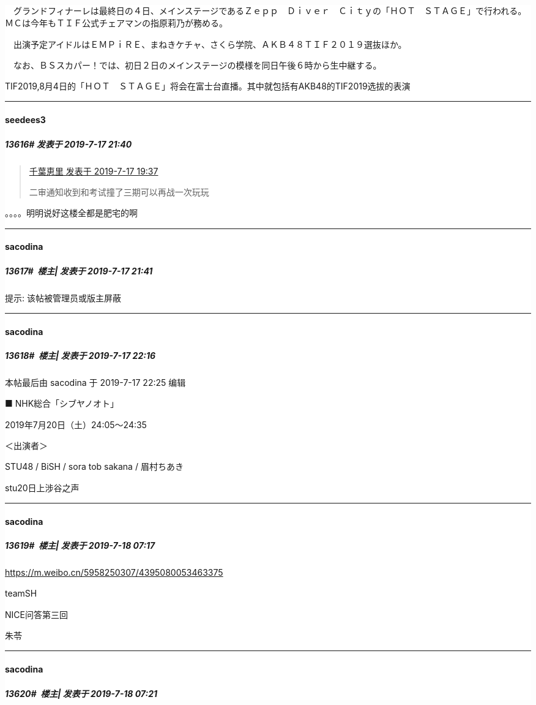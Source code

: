　グランドフィナーレは最終日の４日、メインステージであるＺｅｐｐ　Ｄｉｖｅｒ　Ｃｉｔｙの「ＨＯＴ　ＳＴＡＧＥ」で行われる。ＭＣは今年もＴＩＦ公式チェアマンの指原莉乃が務める。

　出演予定アイドルはＥＭＰｉＲＥ、まねきケチャ、さくら学院、ＡＫＢ４８ＴＩＦ２０１９選抜ほか。

　なお、ＢＳスカパー！では、初日２日のメインステージの模様を同日午後６時から生中継する。

TIF2019,8月4日的「ＨＯＴ　ＳＴＡＧＥ」将会在富士台直播。其中就包括有AKB48的TIF2019选拔的表演

*****

####  seedees3  
##### 13616#       发表于 2019-7-17 21:40

<blockquote><a href="httphttps://bbs.saraba1st.com/2b/forum.php?mod=redirect&amp;goto=findpost&amp;pid=44554922&amp;ptid=1595639" target="_blank">千葉恵里 发表于 2019-7-17 19:37</a>

二审通知收到和考试撞了三期可以再战一次玩玩</blockquote>
。。。。明明说好这楼全都是肥宅的啊

*****

####  sacodina  
##### 13617#         楼主| 发表于 2019-7-17 21:41

提示: 该帖被管理员或版主屏蔽

*****

####  sacodina  
##### 13618#         楼主| 发表于 2019-7-17 22:16

 本帖最后由 sacodina 于 2019-7-17 22:25 编辑 

■ NHK総合「シブヤノオト」

2019年7月20日（土）24:05～24:35

＜出演者＞

STU48 / BiSH / sora tob sakana / 眉村ちあき

stu20日上涉谷之声

*****

####  sacodina  
##### 13619#         楼主| 发表于 2019-7-18 07:17

https://m.weibo.cn/5958250307/4395080053463375

teamSH

NICE问答第三回

朱苓

*****

####  sacodina  
##### 13620#         楼主| 发表于 2019-7-18 07:21
